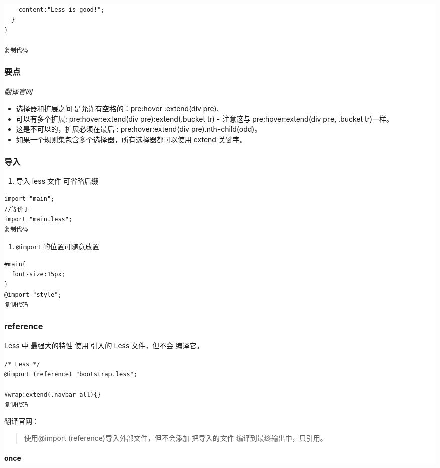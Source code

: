 ```
    content:"Less is good!";
  }
}

复制代码
```

### 要点

_翻译官网_

-   选择器和扩展之间 是允许有空格的：pre:hover :extend(div pre).
-   可以有多个扩展: pre:hover:extend(div pre):extend(.bucket tr) - 注意这与 pre:hover:extend(div pre, .bucket tr)一样。
-   这是不可以的，扩展必须在最后 : pre:hover:extend(div pre).nth-child(odd)。
-   如果一个规则集包含多个选择器，所有选择器都可以使用 extend 关键字。

### 导入

1.  导入 less 文件 可省略后缀

```
import "main";
//等价于
import "main.less";
复制代码
```

1.  `@import` 的位置可随意放置

```
#main{
  font-size:15px;
}
@import "style";
复制代码
```

### reference

Less 中 最强大的特性 使用 引入的 Less 文件，但不会 编译它。

```
/* Less */
@import (reference) "bootstrap.less";

#wrap:extend(.navbar all){}
复制代码
```

翻译官网：

> 使用@import (reference)导入外部文件，但不会添加 把导入的文件 编译到最终输出中，只引用。

#### once
